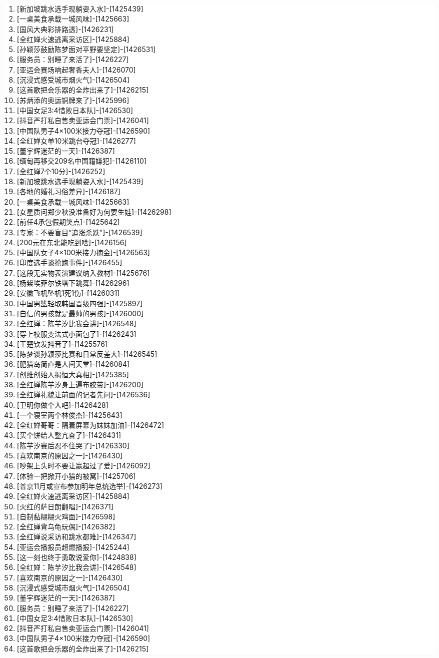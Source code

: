 1. [新加坡跳水选手现躺姿入水]-[1425439]
1. [一桌美食承载一城风味]-[1425663]
1. [国风大典彩排路透]-[1426231]
1. [全红婵火速逃离采访区]-[1425884]
1. [孙颖莎鼓励陈梦面对平野要坚定]-[1426531]
1. [服务员：别睡了来活了]-[1426227]
1. [亚运会赛场响起奢香夫人]-[1426070]
1. [沉浸式感受城市烟火气]-[1426504]
1. [这首歌把会乐器的全炸出来了]-[1426215]
1. [苏炳添的奥运铜牌来了]-[1425996]
1. [中国女足3:4惜败日本队]-[1426530]
1. [抖音严打私自售卖亚运会门票]-[1426041]
1. [中国队男子4×100米接力夺冠]-[1426590]
1. [全红婵女单10米跳台夺冠]-[1426277]
1. [董宇辉迷茫的一天]-[1426387]
1. [缅甸再移交209名中国籍嫌犯]-[1426110]
1. [全红婵7个10分]-[1426252]
1. [新加坡跳水选手现躺姿入水]-[1425439]
1. [各地的婚礼习俗差异]-[1426187]
1. [一桌美食承载一城风味]-[1425663]
1. [女星质问郑少秋没准备好为何要生娃]-[1426298]
1. [前任4承包假期笑点]-[1425642]
1. [专家：不要盲目“追涨杀跌”]-[1426539]
1. [200元在东北能吃到啥]-[1426156]
1. [中国队女子4×100米接力摘金]-[1426563]
1. [印度选手谈抢跑事件]-[1426455]
1. [这段无实物表演建议纳入教材]-[1425676]
1. [杨紫埃菲尔铁塔下跳舞]-[1426296]
1. [安徽飞机坠机1死1伤]-[1426031]
1. [中国男篮轻取韩国晋级四强]-[1425897]
1. [自信的男孩就是最帅的男孩]-[1426000]
1. [全红婵：陈芋汐比我会讲]-[1426548]
1. [穿上校服变法式小面包了]-[1426243]
1. [王楚钦发抖音了]-[1425576]
1. [陈梦谈孙颖莎比赛和日常反差大]-[1426545]
1. [肥猫岛简直是人间天堂]-[1426084]
1. [创维创始人揭恒大真相]-[1425385]
1. [全红婵陈芋汐身上遍布胶带]-[1426200]
1. [全红婵礼貌让前面的记者先问]-[1426536]
1. [卫明你做个人吧]-[1426428]
1. [一个寝室两个林俊杰]-[1425643]
1. [全红婵哥哥：隔着屏幕为妹妹加油]-[1426472]
1. [买个饼给人整亢奋了]-[1426431]
1. [陈芋汐赛后忍不住哭了]-[1426330]
1. [喜欢南京的原因之一]-[1426430]
1. [吵架上头时不要让赢超过了爱]-[1426092]
1. [体验一把掀开小猫的被窝]-[1425706]
1. [普京11月或宣布参加明年总统选举]-[1426273]
1. [全红婵火速逃离采访区]-[1425884]
1. [火红的萨日朗翻唱]-[1426371]
1. [自制黏糊糊火鸡面]-[1426598]
1. [全红婵背乌龟玩偶]-[1426382]
1. [全红婵说采访和跳水都难]-[1426347]
1. [亚运会播报员超燃播报]-[1425244]
1. [这一刻也终于勇敢说爱你]-[1424838]
1. [全红婵：陈芋汐比我会讲]-[1426548]
1. [喜欢南京的原因之一]-[1426430]
1. [沉浸式感受城市烟火气]-[1426504]
1. [董宇辉迷茫的一天]-[1426387]
1. [服务员：别睡了来活了]-[1426227]
1. [中国女足3:4惜败日本队]-[1426530]
1. [抖音严打私自售卖亚运会门票]-[1426041]
1. [中国队男子4×100米接力夺冠]-[1426590]
1. [这首歌把会乐器的全炸出来了]-[1426215]